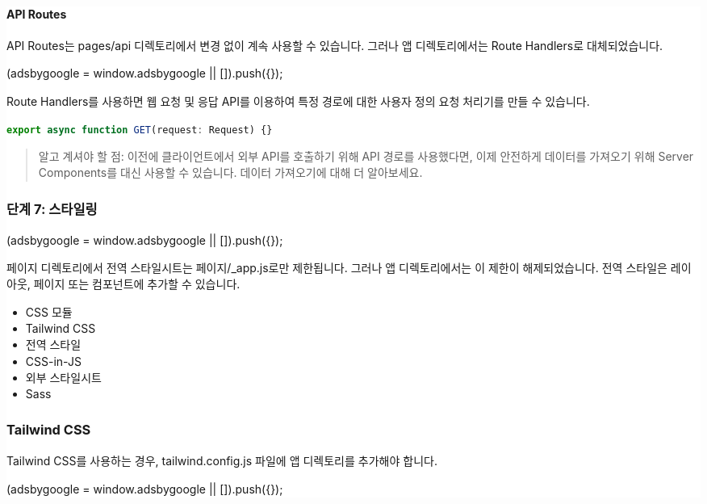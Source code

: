 #### API Routes

API Routes는 pages/api 디렉토리에서 변경 없이 계속 사용할 수 있습니다. 그러나 앱 디렉토리에서는 Route Handlers로 대체되었습니다.



<ins class="adsbygoogle"
      style="display:block"
      data-ad-client="ca-pub-4877378276818686"
      data-ad-slot="9743150776"
      data-ad-format="auto"
      data-full-width-responsive="true"></ins>
<component is="script">
(adsbygoogle = window.adsbygoogle || []).push({});
</component>

Route Handlers를 사용하면 웹 요청 및 응답 API를 이용하여 특정 경로에 대한 사용자 정의 요청 처리기를 만들 수 있습니다.

```typescript
export async function GET(request: Request) {}
```

> 알고 계셔야 할 점: 이전에 클라이언트에서 외부 API를 호출하기 위해 API 경로를 사용했다면, 이제 안전하게 데이터를 가져오기 위해 Server Components를 대신 사용할 수 있습니다. 데이터 가져오기에 대해 더 알아보세요.

### 단계 7: 스타일링



<ins class="adsbygoogle"
      style="display:block"
      data-ad-client="ca-pub-4877378276818686"
      data-ad-slot="9743150776"
      data-ad-format="auto"
      data-full-width-responsive="true"></ins>
<component is="script">
(adsbygoogle = window.adsbygoogle || []).push({});
</component>

페이지 디렉토리에서 전역 스타일시트는 페이지/\_app.js로만 제한됩니다. 그러나 앱 디렉토리에서는 이 제한이 해제되었습니다. 전역 스타일은 레이아웃, 페이지 또는 컴포넌트에 추가할 수 있습니다.

- CSS 모듈
- Tailwind CSS
- 전역 스타일
- CSS-in-JS
- 외부 스타일시트
- Sass

### Tailwind CSS

Tailwind CSS를 사용하는 경우, tailwind.config.js 파일에 앱 디렉토리를 추가해야 합니다.



<ins class="adsbygoogle"
      style="display:block"
      data-ad-client="ca-pub-4877378276818686"
      data-ad-slot="9743150776"
      data-ad-format="auto"
      data-full-width-responsive="true"></ins>
<component is="script">
(adsbygoogle = window.adsbygoogle || []).push({});
</component>
